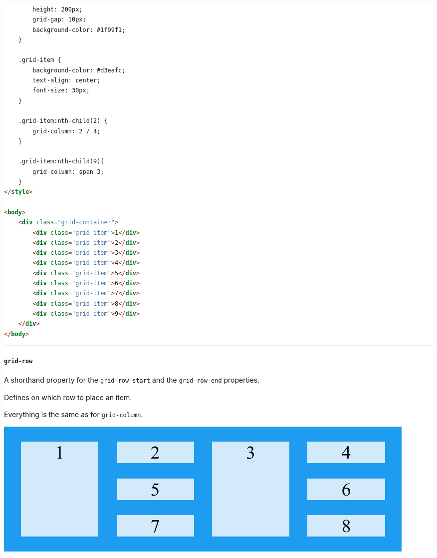 ```html
		height: 200px;
		grid-gap: 10px;
		background-color: #1f99f1;
	}

	.grid-item {
		background-color: #d3eafc;
		text-align: center;
		font-size: 30px;
	}

	.grid-item:nth-child(2) {
		grid-column: 2 / 4;
	}

	.grid-item:nth-child(9){
		grid-column: span 3;
	}
</style>

<body>
	<div class="grid-container">
		<div class="grid-item">1</div>
		<div class="grid-item">2</div>
		<div class="grid-item">3</div>
		<div class="grid-item">4</div>
		<div class="grid-item">5</div>
		<div class="grid-item">6</div>
		<div class="grid-item">7</div>
		<div class="grid-item">8</div>
		<div class="grid-item">9</div>
	</div>
</body>
```

***

#### `grid-row`

A shorthand property for the `grid-row-start` and the `grid-row-end` properties.

Defines on which row to place an item.

Everything is the same as for `grid-column`.

![](img/2021-04-30-01-00-07.png)
